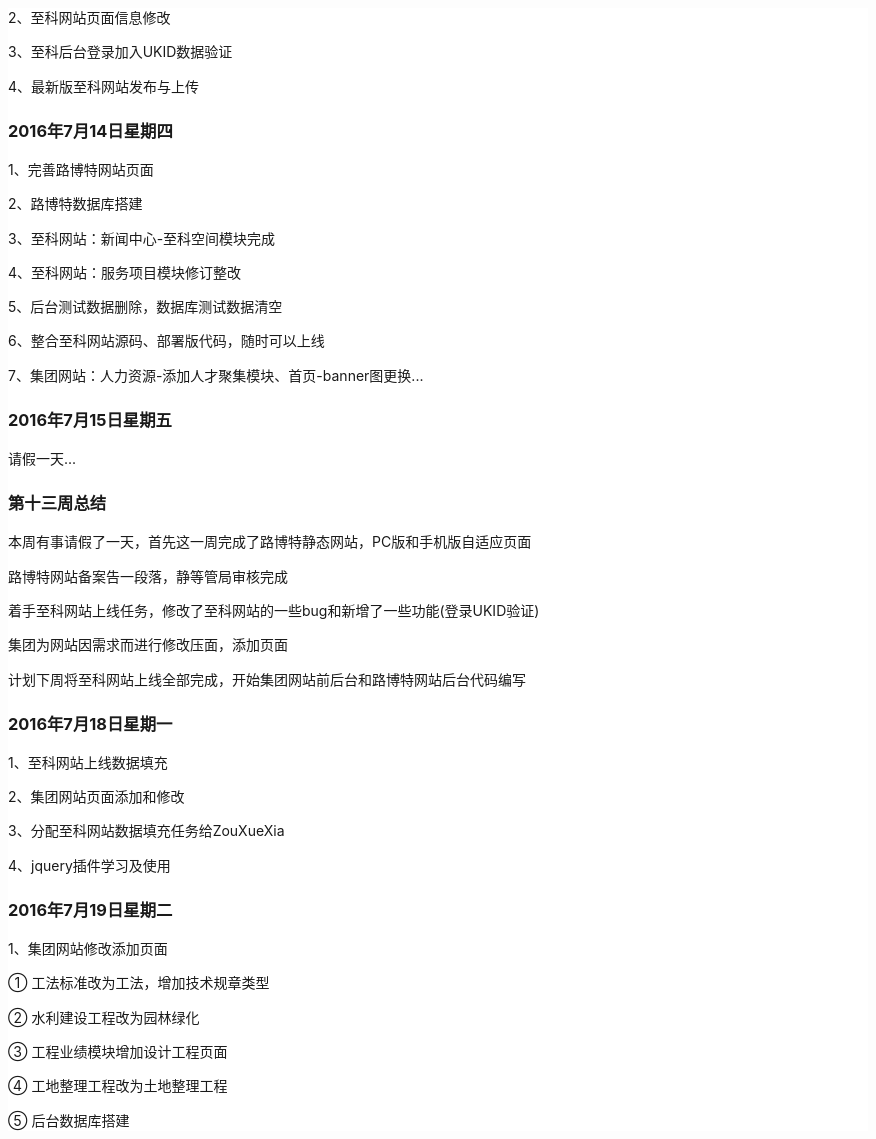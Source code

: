 2、至科网站页面信息修改

3、至科后台登录加入UKID数据验证

4、最新版至科网站发布与上传

### 2016年7月14日星期四

1、完善路博特网站页面

2、路博特数据库搭建

3、至科网站：新闻中心-至科空间模块完成

4、至科网站：服务项目模块修订整改

5、后台测试数据删除，数据库测试数据清空

6、整合至科网站源码、部署版代码，随时可以上线

7、集团网站：人力资源-添加人才聚集模块、首页-banner图更换...

### 2016年7月15日星期五

请假一天...

### 第十三周总结

本周有事请假了一天，首先这一周完成了路博特静态网站，PC版和手机版自适应页面

路博特网站备案告一段落，静等管局审核完成

着手至科网站上线任务，修改了至科网站的一些bug和新增了一些功能(登录UKID验证)

集团为网站因需求而进行修改压面，添加页面

计划下周将至科网站上线全部完成，开始集团网站前后台和路博特网站后台代码编写

### 2016年7月18日星期一

1、至科网站上线数据填充

2、集团网站页面添加和修改

3、分配至科网站数据填充任务给ZouXueXia

4、jquery插件学习及使用

### 2016年7月19日星期二

1、集团网站修改添加页面

① 工法标准改为工法，增加技术规章类型

② 水利建设工程改为园林绿化

③ 工程业绩模块增加设计工程页面

④ 工地整理工程改为土地整理工程

⑤ 后台数据库搭建
